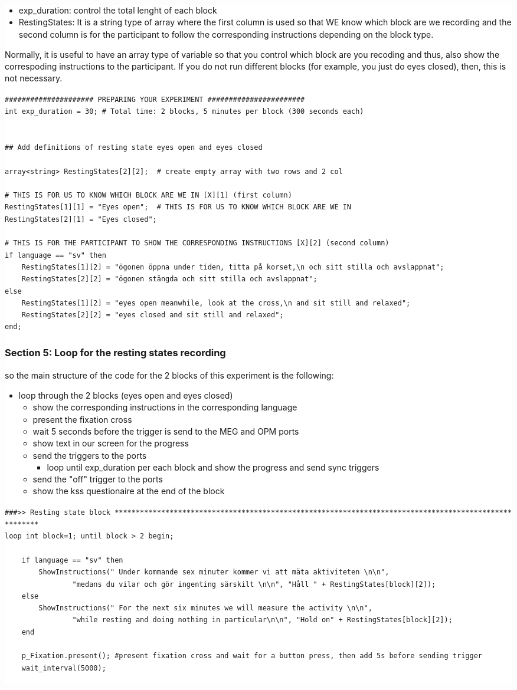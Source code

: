 - exp_duration: control the total lenght of each block
- RestingStates: It is a string type of array where the first column is used so that WE know which block are we recording and the second column is for the participant to follow the corresponding instructions depending on the block type. 

Normally, it is useful to have an array type of variable so that you control which block are you recoding and thus, also show the correspoding instructions to the participant. If you do not run different blocks (for example, you just do eyes closed), then, this is not necessary.

```
##################### PREPARING YOUR EXPERIMENT #######################
int exp_duration = 30; # Total time: 2 blocks, 5 minutes per block (300 seconds each)


## Add definitions of resting state eyes open and eyes closed

array<string> RestingStates[2][2];  # create empty array with two rows and 2 col

# THIS IS FOR US TO KNOW WHICH BLOCK ARE WE IN [X][1] (first column)
RestingStates[1][1] = "Eyes open";  # THIS IS FOR US TO KNOW WHICH BLOCK ARE WE IN
RestingStates[2][1] = "Eyes closed";

# THIS IS FOR THE PARTICIPANT TO SHOW THE CORRESPONDING INSTRUCTIONS [X][2] (second column)
if language == "sv" then
	RestingStates[1][2] = "ögonen öppna under tiden, titta på korset,\n och sitt stilla och avslappnat"; 
	RestingStates[2][2] = "ögonen stängda och sitt stilla och avslappnat";
else
	RestingStates[1][2] = "eyes open meanwhile, look at the cross,\n and sit still and relaxed";
	RestingStates[2][2] = "eyes closed and sit still and relaxed";
end;
```

### Section 5: Loop for the resting states recording

so the main structure of the code for the 2 blocks of this experiment is the following:

- loop through the 2 blocks (eyes open and eyes closed)
    - show the corresponding instructions in the corresponding language
    - present the fixation cross
    - wait 5 seconds before the trigger is send to the MEG and OPM ports
    - show text in our screen for the progress
    - send the triggers to the ports
        - loop until exp_duration per each block and show the progress and send sync triggers
    - send the "off" trigger to the ports
    - show the kss questionaire at the end of the block


```
###>> Resting state block ******************************************************************************************************
loop int block=1; until block > 2 begin;

	if language == "sv" then
		ShowInstructions(" Under kommande sex minuter kommer vi att mäta aktiviteten \n\n", 
                "medans du vilar och gör ingenting särskilt \n\n", "Håll " + RestingStates[block][2]);
	else
		ShowInstructions(" For the next six minutes we will measure the activity \n\n",
                "while resting and doing nothing in particular\n\n", "Hold on" + RestingStates[block][2]);	
	end

	p_Fixation.present(); #present fixation cross and wait for a button press, then add 5s before sending trigger
	wait_interval(5000); 
	
```